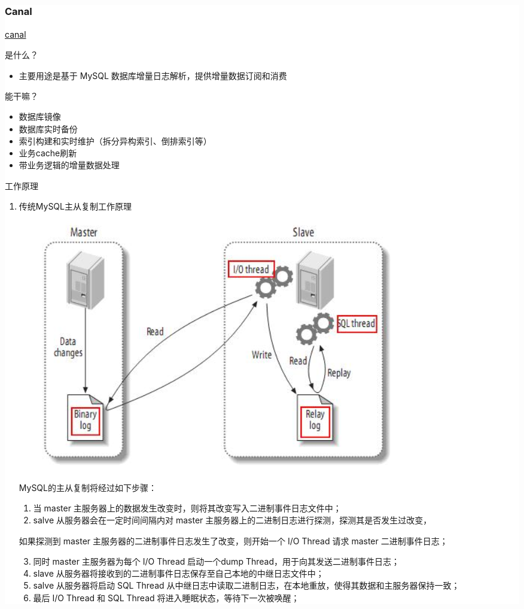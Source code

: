 ### Canal

[canal](https://github.com/alibaba/canal)

是什么？

* 主要用途是基于 MySQL 数据库增量日志解析，提供增量数据订阅和消费

能干嘛？

* 数据库镜像
* 数据库实时备份
* 索引构建和实时维护（拆分异构索引、倒排索引等）
* 业务cache刷新
* 带业务逻辑的增量数据处理

工作原理

1. 传统MySQL主从复制工作原理

   ![image-20250629165208291](/redisImages/image-20250629165208291.png)

   MySQL的主从复制将经过如下步骤：

   1. 当 master 主服务器上的数据发生改变时，则将其改变写入二进制事件日志文件中；
   2. salve 从服务器会在一定时间间隔内对 master 主服务器上的二进制日志进行探测，探测其是否发生过改变，

   如果探测到 master 主服务器的二进制事件日志发生了改变，则开始一个 I/O Thread 请求 master 二进制事件日志；

   3. 同时 master 主服务器为每个 I/O Thread 启动一个dump Thread，用于向其发送二进制事件日志；
   4. slave 从服务器将接收到的二进制事件日志保存至自己本地的中继日志文件中；
   5. salve 从服务器将启动 SQL Thread 从中继日志中读取二进制日志，在本地重放，使得其数据和主服务器保持一致；
   6. 最后 I/O Thread 和 SQL Thread 将进入睡眠状态，等待下一次被唤醒；

   